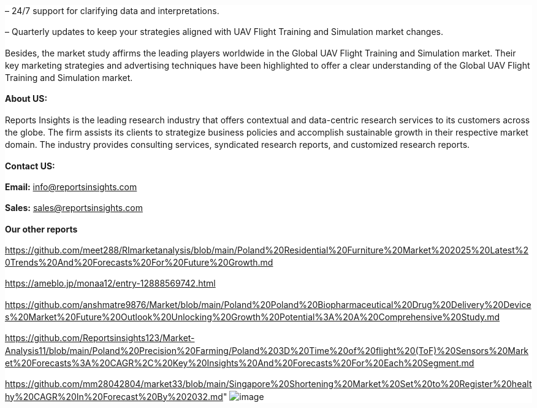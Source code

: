 – 24/7 support for clarifying data and interpretations.

– Quarterly updates to keep your strategies aligned with UAV Flight Training and Simulation market changes.

Besides, the market study affirms the leading players worldwide in the Global UAV Flight Training and Simulation market. Their key marketing strategies and advertising techniques have been highlighted to offer a clear understanding of the Global UAV Flight Training and Simulation market.

<strong><strong>About US</strong>:</strong>

Reports Insights is the leading research industry that offers contextual and data-centric research services to its customers across the globe. The firm assists its clients to strategize business policies and accomplish sustainable growth in their respective market domain. The industry provides consulting services, syndicated research reports, and customized research reports.

<strong>Contact US:</strong>

<p class=><b>Email:</b> <a href=mailto:info@reportsinsights.com>info@reportsinsights.com</a></p>
<p class=><b>Sales:</b> <a href=mailto:sales@reportsinsights.com>sales@reportsinsights.com</a></p>

<strong>Our other reports</strong>

<a href=https://github.com/meet288/RImarketanalysis/blob/main/Poland%20Residential%20Furniture%20Market%202025%20Latest%20Trends%20And%20Forecasts%20For%20Future%20Growth.md>https://github.com/meet288/RImarketanalysis/blob/main/Poland%20Residential%20Furniture%20Market%202025%20Latest%20Trends%20And%20Forecasts%20For%20Future%20Growth.md</a>

<a href=https://ameblo.jp/monaa12/entry-12888569742.html>https://ameblo.jp/monaa12/entry-12888569742.html</a>

<a href=https://github.com/anshmatre9876/Market/blob/main/Poland%20Poland%20Biopharmaceutical%20Drug%20Delivery%20Devices%20Market%20Future%20Outlook%20Unlocking%20Growth%20Potential%3A%20A%20Comprehensive%20Study.md>https://github.com/anshmatre9876/Market/blob/main/Poland%20Poland%20Biopharmaceutical%20Drug%20Delivery%20Devices%20Market%20Future%20Outlook%20Unlocking%20Growth%20Potential%3A%20A%20Comprehensive%20Study.md</a>

<a href=https://github.com/Reportsinsights123/Market-Analysis11/blob/main/Poland%20Precision%20Farming/Poland%203D%20Time%20of%20flight%20(ToF)%20Sensors%20Market%20Forecasts%3A%20CAGR%2C%20Key%20Insights%20And%20Forecasts%20For%20Each%20Segment.md>https://github.com/Reportsinsights123/Market-Analysis11/blob/main/Poland%20Precision%20Farming/Poland%203D%20Time%20of%20flight%20(ToF)%20Sensors%20Market%20Forecasts%3A%20CAGR%2C%20Key%20Insights%20And%20Forecasts%20For%20Each%20Segment.md</a>

<a href=https://github.com/mm28042804/market33/blob/main/Singapore%20Shortening%20Market%20Set%20to%20Register%20healthy%20CAGR%20In%20Forecast%20By%202032.md>https://github.com/mm28042804/market33/blob/main/Singapore%20Shortening%20Market%20Set%20to%20Register%20healthy%20CAGR%20In%20Forecast%20By%202032.md</a>"
![image](https://github.com/user-attachments/assets/265cb96a-d559-4b03-8d38-8090dcf075cd)

